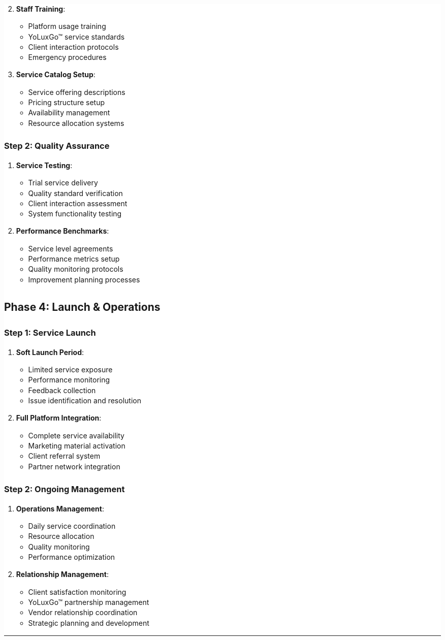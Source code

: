 2. **Staff Training**:
   - Platform usage training
   - YoLuxGo™ service standards
   - Client interaction protocols
   - Emergency procedures

3. **Service Catalog Setup**:
   - Service offering descriptions
   - Pricing structure setup
   - Availability management
   - Resource allocation systems

### Step 2: Quality Assurance
1. **Service Testing**:
   - Trial service delivery
   - Quality standard verification
   - Client interaction assessment
   - System functionality testing

2. **Performance Benchmarks**:
   - Service level agreements
   - Performance metrics setup
   - Quality monitoring protocols
   - Improvement planning processes

## Phase 4: Launch & Operations

### Step 1: Service Launch
1. **Soft Launch Period**:
   - Limited service exposure
   - Performance monitoring
   - Feedback collection
   - Issue identification and resolution

2. **Full Platform Integration**:
   - Complete service availability
   - Marketing material activation
   - Client referral system
   - Partner network integration

### Step 2: Ongoing Management
1. **Operations Management**:
   - Daily service coordination
   - Resource allocation
   - Quality monitoring
   - Performance optimization

2. **Relationship Management**:
   - Client satisfaction monitoring
   - YoLuxGo™ partnership management
   - Vendor relationship coordination
   - Strategic planning and development

---